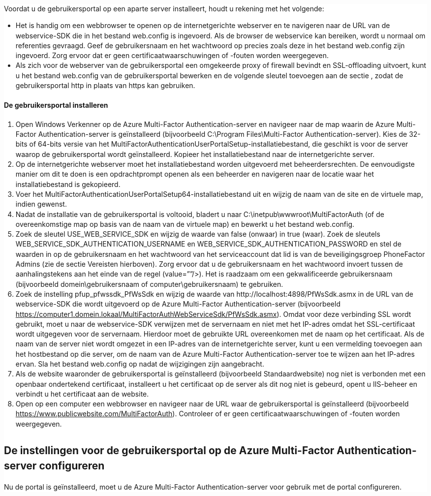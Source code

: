Voordat u de gebruikersportal op een aparte server installeert, houdt u rekening met het volgende:

- Het is handig om een webbrowser te openen op de internetgerichte webserver en te navigeren naar de URL van de webservice-SDK die in het bestand web.config is ingevoerd. Als de browser de webservice kan bereiken, wordt u normaal om referenties gevraagd. Geef de gebruikersnaam en het wachtwoord op precies zoals deze in het bestand web.config zijn ingevoerd. Zorg ervoor dat er geen certificaatwaarschuwingen of -fouten worden weergegeven.
- Als zich voor de webserver van de gebruikersportal een omgekeerde proxy of firewall bevindt en SSL-offloading uitvoert, kunt u het bestand web.config van de gebruikersportal bewerken en de volgende sleutel toevoegen aan de sectie <appSettings>, zodat de gebruikersportal http in plaats van https kan gebruiken. <add key="SSL_REQUIRED" value="false"/>

#### De gebruikersportal installeren

1. Open Windows Verkenner op de Azure Multi-Factor Authentication-server en navigeer naar de map waarin de Azure Multi-Factor Authentication-server is geïnstalleerd (bijvoorbeeld C:\Program Files\Multi-Factor Authentication-server). Kies de 32-bits of 64-bits versie van het MultiFactorAuthenticationUserPortalSetup-installatiebestand, die geschikt is voor de server waarop de gebruikersportal wordt geïnstalleerd. Kopieer het installatiebestand naar de internetgerichte server.
2. Op de internetgerichte webserver moet het installatiebestand worden uitgevoerd met beheerdersrechten. De eenvoudigste manier om dit te doen is een opdrachtprompt openen als een beheerder en navigeren naar de locatie waar het installatiebestand is gekopieerd.
3. Voer het MultiFactorAuthenticationUserPortalSetup64-installatiebestand uit en wijzig de naam van de site en de virtuele map, indien gewenst.
4. Nadat de installatie van de gebruikersportal is voltooid, bladert u naar C:\inetpub\wwwroot\MultiFactorAuth (of de overeenkomstige map op basis van de naam van de virtuele map) en bewerkt u het bestand web.config.
5. Zoek de sleutel USE_WEB_SERVICE_SDK en wijzig de waarde van false (onwaar) in true (waar). Zoek de sleutels WEB_SERVICE_SDK_AUTHENTICATION_USERNAME en WEB_SERVICE_SDK_AUTHENTICATION_PASSWORD en stel de waarden in op de gebruikersnaam en het wachtwoord van het serviceaccount dat lid is van de beveiligingsgroep PhoneFactor Admins (zie de sectie Vereisten hierboven). Zorg ervoor dat u de gebruikersnaam en het wachtwoord invoert tussen de aanhalingstekens aan het einde van de regel (value=””/>). Het is raadzaam om een gekwalificeerde gebruikersnaam (bijvoorbeeld domein\gebruikersnaam of computer\gebruikersnaam) te gebruiken.
6. Zoek de instelling pfup_pfwssdk_PfWsSdk en wijzig de waarde van http://localhost:4898/PfWsSdk.asmx in de URL van de webservice-SDK die wordt uitgevoerd op de Azure Multi-Factor Authentication-server (bijvoorbeeld https://computer1.domein.lokaal/MultiFactorAuthWebServiceSdk/PfWsSdk.asmx). Omdat voor deze verbinding SSL wordt gebruikt, moet u naar de webservice-SDK verwijzen met de servernaam en niet met het IP-adres omdat het SSL-certificaat wordt uitgegeven voor de servernaam. Hierdoor moet de gebruikte URL overeenkomen met de naam op het certificaat. Als de naam van de server niet wordt omgezet in een IP-adres van de internetgerichte server, kunt u een vermelding toevoegen aan het hostbestand op die server, om de naam van de Azure Multi-Factor Authentication-server toe te wijzen aan het IP-adres ervan. Sla het bestand web.config op nadat de wijzigingen zijn aangebracht.
7. Als de website waaronder de gebruikersportal is geïnstalleerd (bijvoorbeeld Standaardwebsite) nog niet is verbonden met een openbaar ondertekend certificaat, installeert u het certificaat op de server als dit nog niet is gebeurd, opent u IIS-beheer en verbindt u het certificaat aan de website.
8. Open op een computer een webbrowser en navigeer naar de URL waar de gebruikersportal is geïnstalleerd (bijvoorbeeld https://www.publicwebsite.com/MultiFactorAuth). Controleer of er geen certificaatwaarschuwingen of -fouten worden weergegeven.



## De instellingen voor de gebruikersportal op de Azure Multi-Factor Authentication-server configureren
Nu de portal is geïnstalleerd, moet u de Azure Multi-Factor Authentication-server voor gebruik met de portal configureren.
